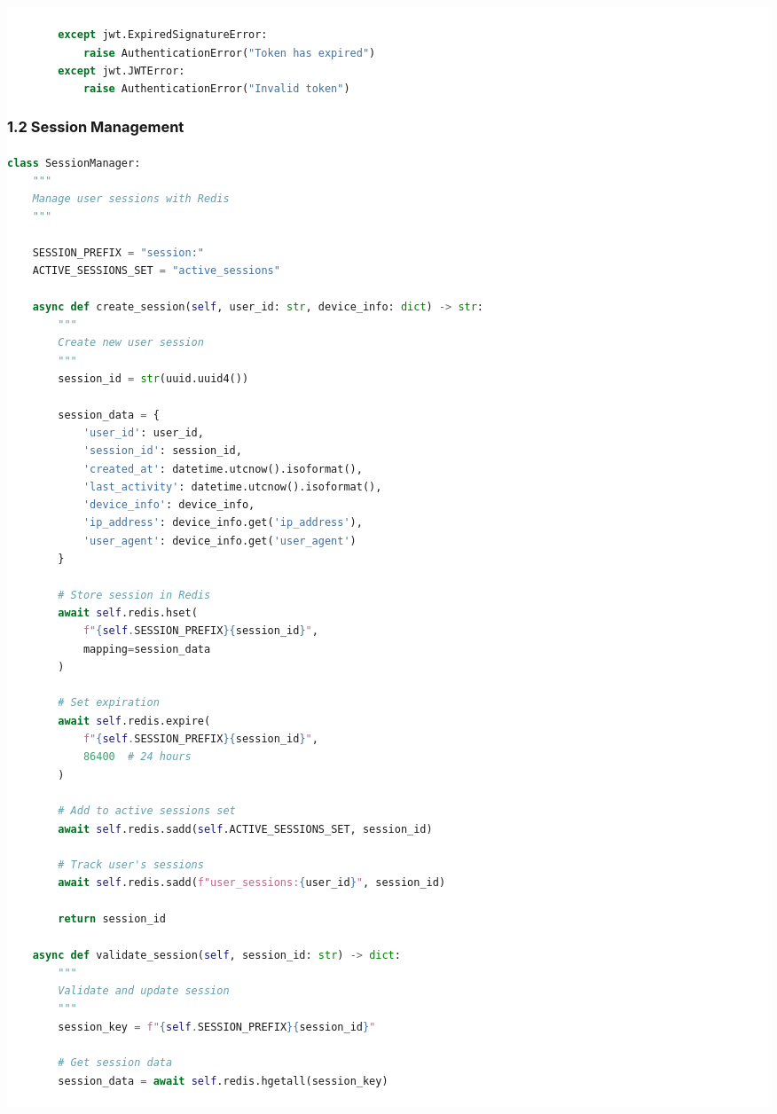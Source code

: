 ```python
            
        except jwt.ExpiredSignatureError:
            raise AuthenticationError("Token has expired")
        except jwt.JWTError:
            raise AuthenticationError("Invalid token")
```

### 1.2 Session Management

```python
class SessionManager:
    """
    Manage user sessions with Redis
    """
    
    SESSION_PREFIX = "session:"
    ACTIVE_SESSIONS_SET = "active_sessions"
    
    async def create_session(self, user_id: str, device_info: dict) -> str:
        """
        Create new user session
        """
        session_id = str(uuid.uuid4())
        
        session_data = {
            'user_id': user_id,
            'session_id': session_id,
            'created_at': datetime.utcnow().isoformat(),
            'last_activity': datetime.utcnow().isoformat(),
            'device_info': device_info,
            'ip_address': device_info.get('ip_address'),
            'user_agent': device_info.get('user_agent')
        }
        
        # Store session in Redis
        await self.redis.hset(
            f"{self.SESSION_PREFIX}{session_id}",
            mapping=session_data
        )
        
        # Set expiration
        await self.redis.expire(
            f"{self.SESSION_PREFIX}{session_id}",
            86400  # 24 hours
        )
        
        # Add to active sessions set
        await self.redis.sadd(self.ACTIVE_SESSIONS_SET, session_id)
        
        # Track user's sessions
        await self.redis.sadd(f"user_sessions:{user_id}", session_id)
        
        return session_id
    
    async def validate_session(self, session_id: str) -> dict:
        """
        Validate and update session
        """
        session_key = f"{self.SESSION_PREFIX}{session_id}"
        
        # Get session data
        session_data = await self.redis.hgetall(session_key)
        
```